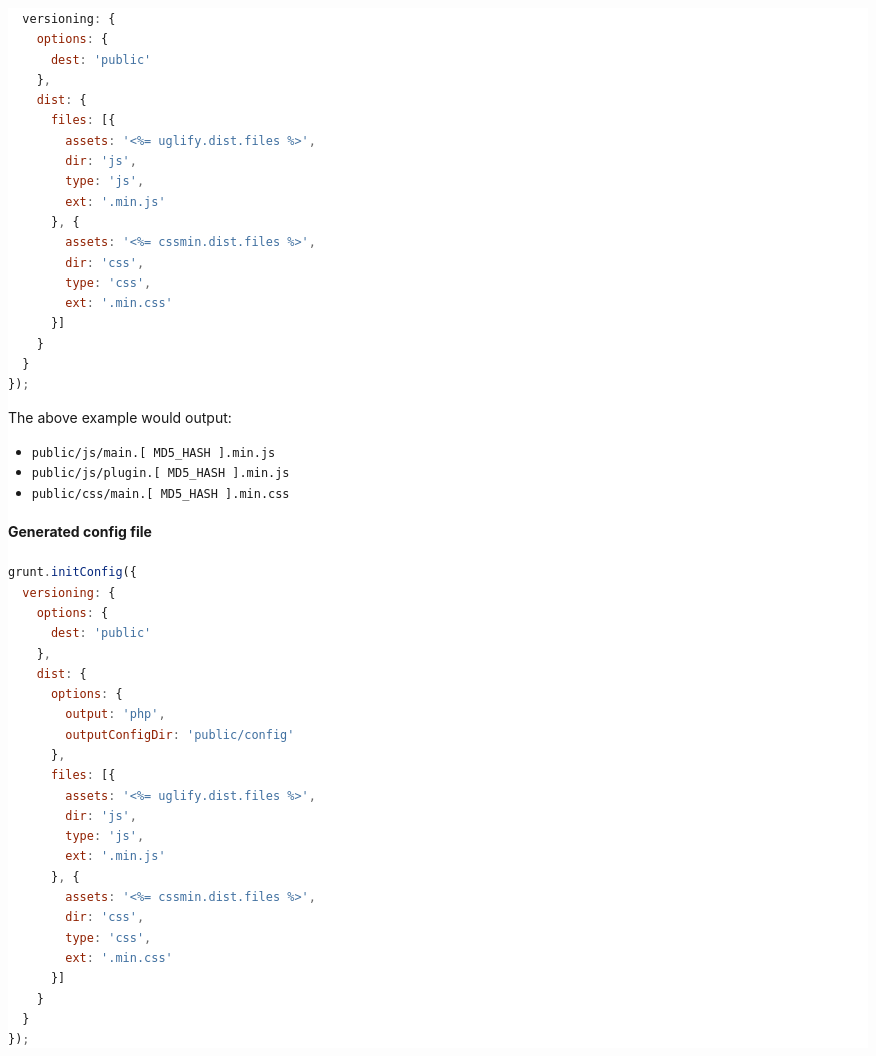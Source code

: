 ```javascript
  versioning: {
    options: {
      dest: 'public'
    },
    dist: {
      files: [{
        assets: '<%= uglify.dist.files %>',
        dir: 'js',
        type: 'js',
        ext: '.min.js'
      }, {
        assets: '<%= cssmin.dist.files %>',
        dir: 'css',
        type: 'css',
        ext: '.min.css'
      }]
    }
  }
});
```

The above example would output:
* `public/js/main.[ MD5_HASH ].min.js`
* `public/js/plugin.[ MD5_HASH ].min.js`
* `public/css/main.[ MD5_HASH ].min.css`

#### Generated config file

```javascript
grunt.initConfig({
  versioning: {
    options: {
      dest: 'public'
    },
    dist: {
      options: {
        output: 'php',
        outputConfigDir: 'public/config'
      },
      files: [{
        assets: '<%= uglify.dist.files %>',
        dir: 'js',
        type: 'js',
        ext: '.min.js'
      }, {
        assets: '<%= cssmin.dist.files %>',
        dir: 'css',
        type: 'css',
        ext: '.min.css'
      }]
    }
  }
});
```

